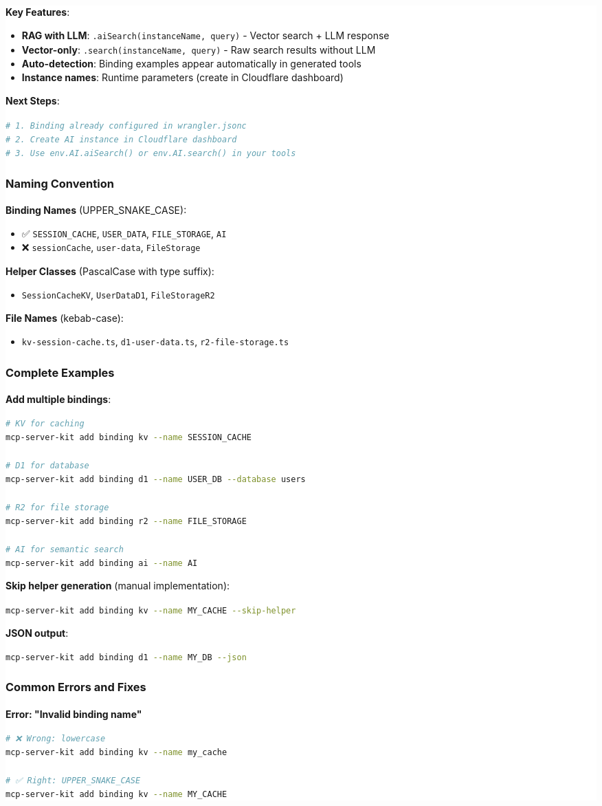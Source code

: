 
**Key Features**:
- **RAG with LLM**: `.aiSearch(instanceName, query)` - Vector search + LLM response
- **Vector-only**: `.search(instanceName, query)` - Raw search results without LLM
- **Auto-detection**: Binding examples appear automatically in generated tools
- **Instance names**: Runtime parameters (create in Cloudflare dashboard)

**Next Steps**:
```bash
# 1. Binding already configured in wrangler.jsonc
# 2. Create AI instance in Cloudflare dashboard
# 3. Use env.AI.aiSearch() or env.AI.search() in your tools
```

### Naming Convention

**Binding Names** (UPPER_SNAKE_CASE):
- ✅ `SESSION_CACHE`, `USER_DATA`, `FILE_STORAGE`, `AI`
- ❌ `sessionCache`, `user-data`, `FileStorage`

**Helper Classes** (PascalCase with type suffix):
- `SessionCacheKV`, `UserDataD1`, `FileStorageR2`

**File Names** (kebab-case):
- `kv-session-cache.ts`, `d1-user-data.ts`, `r2-file-storage.ts`

### Complete Examples

**Add multiple bindings**:
```bash
# KV for caching
mcp-server-kit add binding kv --name SESSION_CACHE

# D1 for database
mcp-server-kit add binding d1 --name USER_DB --database users

# R2 for file storage
mcp-server-kit add binding r2 --name FILE_STORAGE

# AI for semantic search
mcp-server-kit add binding ai --name AI
```

**Skip helper generation** (manual implementation):
```bash
mcp-server-kit add binding kv --name MY_CACHE --skip-helper
```

**JSON output**:
```bash
mcp-server-kit add binding d1 --name MY_DB --json
```

### Common Errors and Fixes

**Error: "Invalid binding name"**
```bash
# ❌ Wrong: lowercase
mcp-server-kit add binding kv --name my_cache

# ✅ Right: UPPER_SNAKE_CASE
mcp-server-kit add binding kv --name MY_CACHE
```
